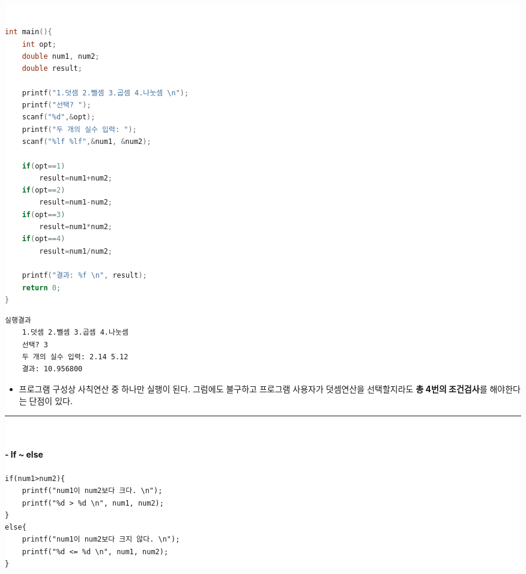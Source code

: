 

<br>

```c
int main(){
    int opt;
    double num1, num2;
    double result;
    
    printf("1.덧셈 2.뺄셈 3.곱셈 4.나눗셈 \n");
    printf("선택? ");
    scanf("%d",&opt);
    printf("두 개의 실수 입력: ");
    scanf("%lf %lf",&num1, &num2);
    
    if(opt==1)
        result=num1+num2;
    if(opt==2)
        result=num1-num2;
    if(opt==3)
        result=num1*num2;
    if(opt==4)
        result=num1/num2;
    
    printf("결과: %f \n", result);
    return 0;
}
```

```
실행결과
	1.덧셈 2.뺄셈 3.곱셈 4.나눗셈
	선택? 3
	두 개의 실수 입력: 2.14 5.12
	결과: 10.956800
```

- 프로그램 구성상 사칙연산 중 하나만 실행이 된다. 그럼에도 불구하고 프로그램 사용자가 덧셈연산을 선택할지라도 **총 4번의 조건검사**를 해야한다는 단점이 있다.

---



<br>

#### - If ~ else

```
if(num1>num2){
    printf("num1이 num2보다 크다. \n");
    printf("%d > %d \n", num1, num2);
}
else{
    printf("num1이 num2보다 크지 않다. \n");
    printf("%d <= %d \n", num1, num2);
}
```
